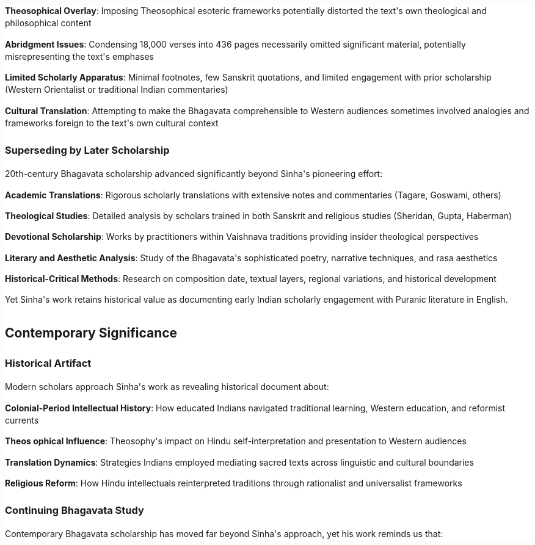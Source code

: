 **Theosophical Overlay**: Imposing Theosophical esoteric frameworks potentially distorted the text's own theological and philosophical content

**Abridgment Issues**: Condensing 18,000 verses into 436 pages necessarily omitted significant material, potentially misrepresenting the text's emphases

**Limited Scholarly Apparatus**: Minimal footnotes, few Sanskrit quotations, and limited engagement with prior scholarship (Western Orientalist or traditional Indian commentaries)

**Cultural Translation**: Attempting to make the Bhagavata comprehensible to Western audiences sometimes involved analogies and frameworks foreign to the text's own cultural context

### Superseding by Later Scholarship

20th-century Bhagavata scholarship advanced significantly beyond Sinha's pioneering effort:

**Academic Translations**: Rigorous scholarly translations with extensive notes and commentaries (Tagare, Goswami, others)

**Theological Studies**: Detailed analysis by scholars trained in both Sanskrit and religious studies (Sheridan, Gupta, Haberman)

**Devotional Scholarship**: Works by practitioners within Vaishnava traditions providing insider theological perspectives

**Literary and Aesthetic Analysis**: Study of the Bhagavata's sophisticated poetry, narrative techniques, and rasa aesthetics

**Historical-Critical Methods**: Research on composition date, textual layers, regional variations, and historical development

Yet Sinha's work retains historical value as documenting early Indian scholarly engagement with Puranic literature in English.

## Contemporary Significance

### Historical Artifact

Modern scholars approach Sinha's work as revealing historical document about:

**Colonial-Period Intellectual History**: How educated Indians navigated traditional learning, Western education, and reformist currents

**Theos ophical Influence**: Theosophy's impact on Hindu self-interpretation and presentation to Western audiences

**Translation Dynamics**: Strategies Indians employed mediating sacred texts across linguistic and cultural boundaries

**Religious Reform**: How Hindu intellectuals reinterpreted traditions through rationalist and universalist frameworks

### Continuing Bhagavata Study

Contemporary Bhagavata scholarship has moved far beyond Sinha's approach, yet his work reminds us that:

